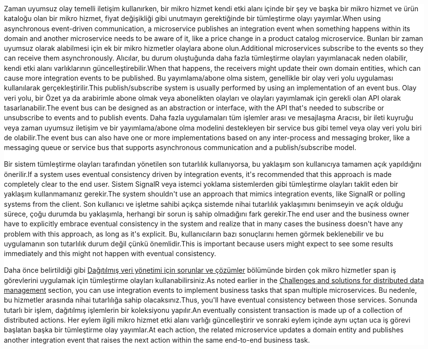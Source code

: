 <span data-ttu-id="f7f15-138">Zaman uyumsuz olay temelli iletişim kullanırken, bir mikro hizmet kendi etki alanı içinde bir şey ve başka bir mikro hizmet ve ürün kataloğu olan bir mikro hizmet, fiyat değişikliği gibi unutmayın gerektiğinde bir tümleştirme olayı yayımlar.</span><span class="sxs-lookup"><span data-stu-id="f7f15-138">When using asynchronous event-driven communication, a microservice publishes an integration event when something happens within its domain and another microservice needs to be aware of it, like a price change in a product catalog microservice.</span></span> <span data-ttu-id="f7f15-139">Bunları bir zaman uyumsuz olarak alabilmesi için ek bir mikro hizmetler olaylara abone olun.</span><span class="sxs-lookup"><span data-stu-id="f7f15-139">Additional microservices subscribe to the events so they can receive them asynchronously.</span></span> <span data-ttu-id="f7f15-140">Alıcılar, bu durum oluştuğunda daha fazla tümleştirme olayları yayımlanacak neden olabilir, kendi etki alanı varlıklarının güncelleştirebilir.</span><span class="sxs-lookup"><span data-stu-id="f7f15-140">When that happens, the receivers might update their own domain entities, which can cause more integration events to be published.</span></span> <span data-ttu-id="f7f15-141">Bu yayımlama/abone olma sistem, genellikle bir olay veri yolu uygulaması kullanılarak gerçekleştirilir.</span><span class="sxs-lookup"><span data-stu-id="f7f15-141">This publish/subscribe system is usually performed by using an implementation of an event bus.</span></span> <span data-ttu-id="f7f15-142">Olay veri yolu, bir Özet ya da arabirimle abone olmak veya abonelikten olayları ve olayları yayımlamak için gerekli olan API olarak tasarlanabilir.</span><span class="sxs-lookup"><span data-stu-id="f7f15-142">The event bus can be designed as an abstraction or interface, with the API that's needed to subscribe or unsubscribe to events and to publish events.</span></span> <span data-ttu-id="f7f15-143">Daha fazla uygulamaları tüm işlemler arası ve mesajlaşma Aracısı, bir ileti kuyruğu veya zaman uyumsuz iletişim ve bir yayımlama/abone olma modelini destekleyen bir service bus gibi temel veya olay veri yolu biri de olabilir.</span><span class="sxs-lookup"><span data-stu-id="f7f15-143">The event bus can also have one or more implementations based on any inter-process and messaging broker, like a messaging queue or service bus that supports asynchronous communication and a publish/subscribe model.</span></span>

<span data-ttu-id="f7f15-144">Bir sistem tümleştirme olayları tarafından yönetilen son tutarlılık kullanıyorsa, bu yaklaşım son kullanıcıya tamamen açık yapıldığını önerilir.</span><span class="sxs-lookup"><span data-stu-id="f7f15-144">If a system uses eventual consistency driven by integration events, it's recommended that this approach is made completely clear to the end user.</span></span> <span data-ttu-id="f7f15-145">Sistem SignalR veya istemci yoklama sistemlerden gibi tümleştirme olayları taklit eden bir yaklaşım kullanmamanız gerekir.</span><span class="sxs-lookup"><span data-stu-id="f7f15-145">The system shouldn't use an approach that mimics integration events, like SignalR or polling systems from the client.</span></span> <span data-ttu-id="f7f15-146">Son kullanıcı ve işletme sahibi açıkça sistemde nihai tutarlılık yaklaşımını benimseyin ve açık olduğu sürece, çoğu durumda bu yaklaşımla, herhangi bir sorun iş sahip olmadığını fark gerekir.</span><span class="sxs-lookup"><span data-stu-id="f7f15-146">The end user and the business owner have to explicitly embrace eventual consistency in the system and realize that in many cases the business doesn't have any problem with this approach, as long as it's explicit.</span></span> <span data-ttu-id="f7f15-147">Bu, kullanıcıların bazı sonuçlarını hemen görmek beklenebilir ve bu uygulamanın son tutarlılık durum değil çünkü önemlidir.</span><span class="sxs-lookup"><span data-stu-id="f7f15-147">This is important because users might expect to see some results immediately and this might not happen with eventual consistency.</span></span>

<span data-ttu-id="f7f15-148">Daha önce belirtildiği gibi [Dağıtılmış veri yönetimi için sorunlar ve çözümler](distributed-data-management.md) bölümünde birden çok mikro hizmetler span iş görevlerini uygulamak için tümleştirme olayları kullanabilirsiniz.</span><span class="sxs-lookup"><span data-stu-id="f7f15-148">As noted earlier in the [Challenges and solutions for distributed data management](distributed-data-management.md) section, you can use integration events to implement business tasks that span multiple microservices.</span></span> <span data-ttu-id="f7f15-149">Bu nedenle, bu hizmetler arasında nihai tutarlılığa sahip olacaksınız.</span><span class="sxs-lookup"><span data-stu-id="f7f15-149">Thus, you'll have eventual consistency between those services.</span></span> <span data-ttu-id="f7f15-150">Sonunda tutarlı bir işlem, dağıtılmış işlemlerin bir koleksiyonu yapılır.</span><span class="sxs-lookup"><span data-stu-id="f7f15-150">An eventually consistent transaction is made up of a collection of distributed actions.</span></span> <span data-ttu-id="f7f15-151">Her eylem ilgili mikro hizmet etki alanı varlığı güncelleştirir ve sonraki eylem içinde aynı uçtan uca iş görevi başlatan başka bir tümleştirme olay yayımlar.</span><span class="sxs-lookup"><span data-stu-id="f7f15-151">At each action, the related microservice updates a domain entity and publishes another integration event that raises the next action within the same end-to-end business task.</span></span>
